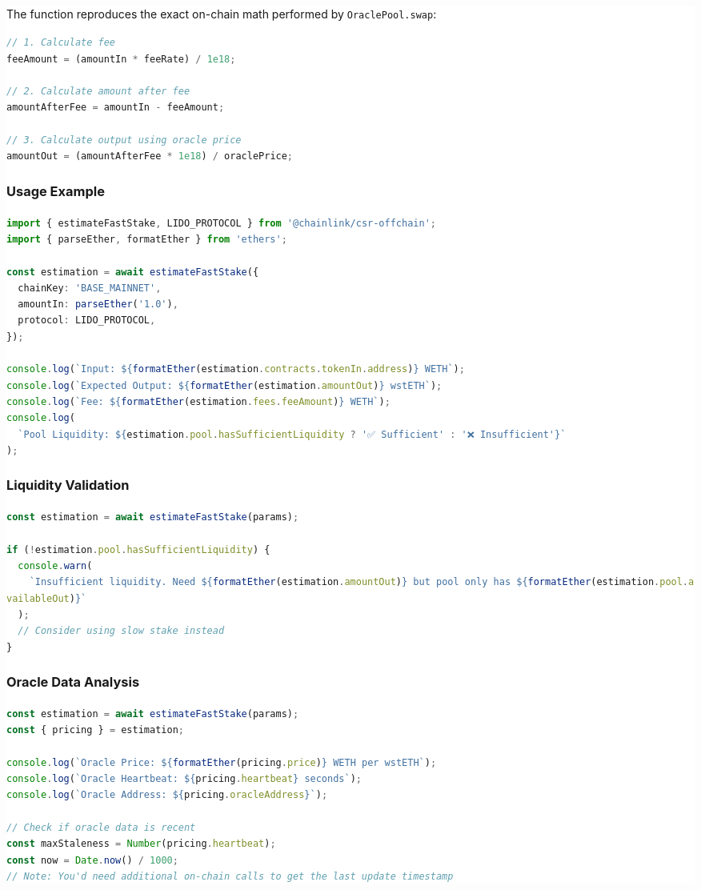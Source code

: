 The function reproduces the exact on-chain math performed by `OraclePool.swap`:

```typescript
// 1. Calculate fee
feeAmount = (amountIn * feeRate) / 1e18;

// 2. Calculate amount after fee
amountAfterFee = amountIn - feeAmount;

// 3. Calculate output using oracle price
amountOut = (amountAfterFee * 1e18) / oraclePrice;
```

### Usage Example

```typescript
import { estimateFastStake, LIDO_PROTOCOL } from '@chainlink/csr-offchain';
import { parseEther, formatEther } from 'ethers';

const estimation = await estimateFastStake({
  chainKey: 'BASE_MAINNET',
  amountIn: parseEther('1.0'),
  protocol: LIDO_PROTOCOL,
});

console.log(`Input: ${formatEther(estimation.contracts.tokenIn.address)} WETH`);
console.log(`Expected Output: ${formatEther(estimation.amountOut)} wstETH`);
console.log(`Fee: ${formatEther(estimation.fees.feeAmount)} WETH`);
console.log(
  `Pool Liquidity: ${estimation.pool.hasSufficientLiquidity ? '✅ Sufficient' : '❌ Insufficient'}`
);
```

### Liquidity Validation

```typescript
const estimation = await estimateFastStake(params);

if (!estimation.pool.hasSufficientLiquidity) {
  console.warn(
    `Insufficient liquidity. Need ${formatEther(estimation.amountOut)} but pool only has ${formatEther(estimation.pool.availableOut)}`
  );
  // Consider using slow stake instead
}
```

### Oracle Data Analysis

```typescript
const estimation = await estimateFastStake(params);
const { pricing } = estimation;

console.log(`Oracle Price: ${formatEther(pricing.price)} WETH per wstETH`);
console.log(`Oracle Heartbeat: ${pricing.heartbeat} seconds`);
console.log(`Oracle Address: ${pricing.oracleAddress}`);

// Check if oracle data is recent
const maxStaleness = Number(pricing.heartbeat);
const now = Date.now() / 1000;
// Note: You'd need additional on-chain calls to get the last update timestamp
```
